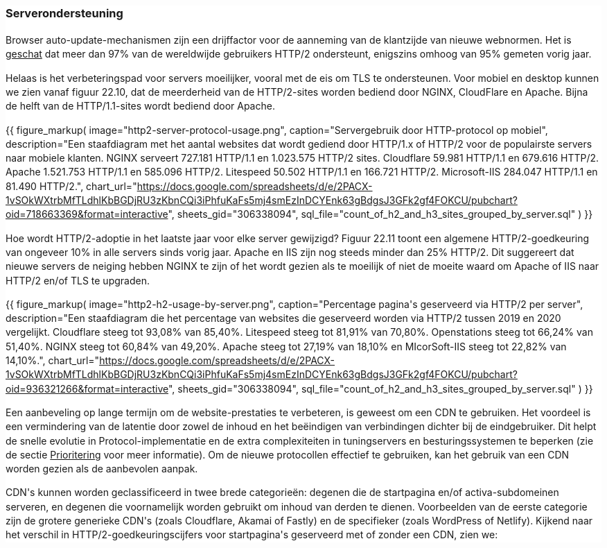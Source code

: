 ### Serverondersteuning

Browser auto-update-mechanismen zijn een drijffactor voor de aanneming van de klantzijde van nieuwe webnormen. Het is <a hreflang="en" href="https://caniuse.com/http2">geschat</a> dat meer dan 97% van de wereldwijde gebruikers HTTP/2 ondersteunt, enigszins omhoog van 95% gemeten vorig jaar.

Helaas is het verbeteringspad voor servers moeilijker, vooral met de eis om TLS te ondersteunen. Voor mobiel en desktop kunnen we zien vanaf figuur 22.10, dat de meerderheid van de HTTP/2-sites worden bediend door NGINX, CloudFlare en Apache. Bijna de helft van de HTTP/1.1-sites wordt bediend door Apache.

{{ figure_markup(
  image="http2-server-protocol-usage.png",
  caption="Servergebruik door HTTP-protocol op mobiel",
  description="Een staafdiagram met het aantal websites dat wordt gediend door HTTP/1.x of HTTP/2 voor de populairste servers naar mobiele klanten. NGINX serveert 727.181 HTTP/1.1 en 1.023.575 HTTP/2 sites. Cloudflare 59.981 HTTP/1.1 en 679.616 HTTP/2. Apache 1.521.753 HTTP/1.1 en 585.096 HTTP/2. Litespeed 50.502 HTTP/1.1 en 166.721 HTTP/2. Microsoft-IIS 284.047 HTTP/1.1 en 81.490 HTTP/2.",
  chart_url="https://docs.google.com/spreadsheets/d/e/2PACX-1vSOkWXtrbMfTLdhlKbBGDjRU3zKbnCQi3iPhfuKaFs5mj4smEzInDCYEnk63gBdgsJ3GFk2gf4FOKCU/pubchart?oid=718663369&format=interactive",
  sheets_gid="306338094",
  sql_file="count_of_h2_and_h3_sites_grouped_by_server.sql"
)
}}

Hoe wordt HTTP/2-adoptie in het laatste jaar voor elke server gewijzigd? Figuur 22.11 toont een algemene HTTP/2-goedkeuring van ongeveer 10% in alle servers sinds vorig jaar. Apache en IIS zijn nog steeds minder dan 25% HTTP/2. Dit suggereert dat nieuwe servers de neiging hebben NGINX te zijn of het wordt gezien als te moeilijk of niet de moeite waard om Apache of IIS naar HTTP/2 en/of TLS te upgraden.

{{ figure_markup(
  image="http2-h2-usage-by-server.png",
  caption="Percentage pagina's geserveerd via HTTP/2 per server",
  description="Een staafdiagram die het percentage van websites die geserveerd worden via HTTP/2 tussen 2019 en 2020 vergelijkt. Cloudflare steeg tot 93,08% van 85,40%. Litespeed steeg tot 81,91% van 70,80%. Openstations steeg tot 66,24% van 51,40%. NGINX steeg tot 60,84% van 49,20%. Apache steeg tot 27,19% van 18,10% en MIcorSoft-IIS steeg tot 22,82% van 14,10%.",
  chart_url="https://docs.google.com/spreadsheets/d/e/2PACX-1vSOkWXtrbMfTLdhlKbBGDjRU3zKbnCQi3iPhfuKaFs5mj4smEzInDCYEnk63gBdgsJ3GFk2gf4FOKCU/pubchart?oid=936321266&format=interactive",
  sheets_gid="306338094",
  sql_file="count_of_h2_and_h3_sites_grouped_by_server.sql"
  )
}}

Een aanbeveling op lange termijn om de website-prestaties te verbeteren, is geweest om een CDN te gebruiken. Het voordeel is een vermindering van de latentie door zowel de inhoud en het beëindigen van verbindingen dichter bij de eindgebruiker. Dit helpt de snelle evolutie in Protocol-implementatie en de extra complexiteiten in tuningservers en besturingssystemen te beperken (zie de sectie [Prioritering](#prioritering) voor meer informatie). Om de nieuwe protocollen effectief te gebruiken, kan het gebruik van een CDN worden gezien als de aanbevolen aanpak.

CDN's kunnen worden geclassificeerd in twee brede categorieën: degenen die de startpagina en/of activa-subdomeinen serveren, en degenen die voornamelijk worden gebruikt om inhoud van derden te dienen. Voorbeelden van de eerste categorie zijn de grotere generieke CDN's (zoals Cloudflare, Akamai of Fastly) en de specifieker (zoals WordPress of Netlify). Kijkend naar het verschil in HTTP/2-goedkeuringscijfers voor startpagina's geserveerd met of zonder een CDN, zien we:
